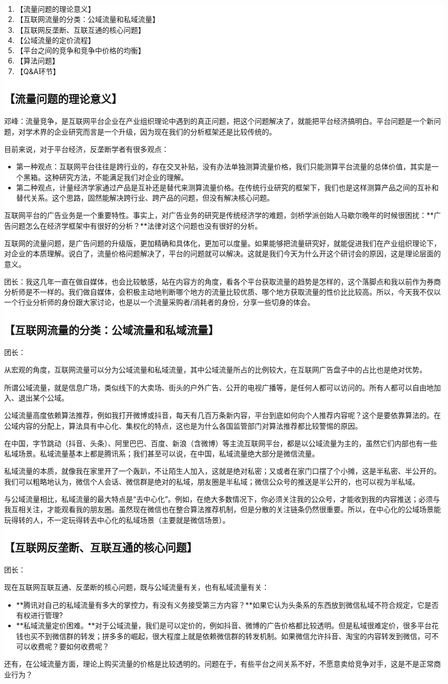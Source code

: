 1.  【流量问题的理论意义】
2.  【互联网流量的分类：公域流量和私域流量】
3.  【互联网反垄断、互联互通的核心问题】
4.  【公域流量的定价流程】
5.  【平台之间的竞争和竞争中价格的均衡】
6.  【算法问题】
7.  【Q&A环节】

## 【流量问题的理论意义】

邓峰：流量竞争，是互联网平台企业在产业组织理论中遇到的真正问题，把这个问题解决了，就能把平台经济搞明白。平台问题是一个新问题，对学术界的企业研究而言是一个升级，因为现在我们的分析框架还是比较传统的。

目前来说，对于平台经济，反垄断学者有很多观点：

*   第一种观点：互联网平台往往是跨行业的，存在交叉补贴，没有办法单独测算流量价格，我们只能测算平台流量的总体价值，其实是一个黑箱。这种研究方法，不能满足我们对企业的理解。
*   第二种观点，计量经济学家通过产品是互补还是替代来测算流量价格。在传统行业研究的框架下，我们也是这样测算产品之间的互补和替代关系。这个思路，固然能解决跨行业、跨产品的问题，但没有解决核心问题。

互联网平台的广告业务是一个重要特性。事实上，对广告业务的研究是传统经济学的难题，剑桥学派创始人马歇尔晚年的时候很困扰：**广告问题怎么在经济学框架中有很好的分析？**法律对这个问题也没有很好的分析。

互联网的流量问题，是广告问题的升级版，更加精确和具体化，更加可以度量。如果能够把流量研究好，就能促进我们在产业组织理论下，对企业的本质理解。说白了，流量价格问题解决了，平台的问题就可以解决。这就是我们今天为什么开这个研讨会的原因，这是理论层面的意义。

团长：我这几年一直在做自媒体，也会比较敏感，站在内容方的角度，看各个平台获取流量的趋势是怎样的，这个落脚点和我以前作为券商分析师是不一样的。我们做自媒体，会积极主动地判断哪个地方的流量比较优质、哪个地方获取流量的性价比比较高。所以，今天我不仅以一个行业分析师的身份跟大家讨论，也是以一个流量采购者/消耗者的身份，分享一些切身的体会。

## 【互联网流量的分类：公域流量和私域流量】

团长：

从宏观的角度，互联网流量可以分为公域流量和私域流量，其中公域流量所占的比例较大，在互联网广告盘子中的占比也是绝对优势。

所谓公域流量，就是信息广场，类似线下的大卖场、街头的户外广告、公开的电视广播等，是任何人都可以访问的。所有人都可以自由地加入、退出某个公域。

公域流量高度依赖算法推荐，例如我打开微博或抖音，每天有几百万条新内容，平台到底如何向个人推荐内容呢？这个是要依靠算法的。在公域内容的分配上，算法具有中心化、集权化的特点，这也是为什么各国监管部门对算法推荐都比较警惕的原因。

在中国，字节跳动（抖音、头条）、阿里巴巴、百度、新浪（含微博）等主流互联网平台，都是以公域流量为主的，虽然它们内部也有一些私域场景。私域流量基本上都是腾讯系；我们甚至可以说，在中国，私域流量绝大部分是微信流量。

私域流量的本质，就像我在家里开了一个轰趴，不让陌生人加入，这就是绝对私密；又或者在家门口摆了个小摊，这是半私密、半公开的。我们可以粗略地认为，微信个人会话、微信群是绝对的私域，朋友圈是半私域；微信公众号的推送是半公开的，也可以视为半私域。

与公域流量相比，私域流量的最大特点是“去中心化”。例如，在绝大多数情况下，你必须关注我的公众号，才能收到我的内容推送；必须与我互相关注，才能观看我的朋友圈。虽然现在微信也在整合算法推荐机制，但是分散的关注链条仍然很重要。所以，在中心化的公域场景能玩得转的人，不一定玩得转去中心化的私域场景（主要就是微信场景）。

## 【互联网反垄断、互联互通的核心问题】

团长：

现在互联网互联互通、反垄断的核心问题，既与公域流量有关，也有私域流量有关：

*   **腾讯对自己的私域流量有多大的掌控力，有没有义务接受第三方内容？**如果它认为头条系的东西放到微信私域不符合规定，它是否有权进行管理?
*   **私域流量定价困难。**对于公域流量，我们是可以定价的，例如抖音、微博的广告价格都比较透明。但是私域很难定价，很多平台花钱也买不到微信群的转发；拼多多的崛起，很大程度上就是依赖微信群的转发机制。如果微信允许抖音、淘宝的内容转发到微信，可不可以收费呢？要如何收费呢？

还有，在公域流量方面，理论上购买流量的价格是比较透明的。问题在于，有些平台之间关系不好，不愿意卖给竞争对手，这是不是正常商业行为？
